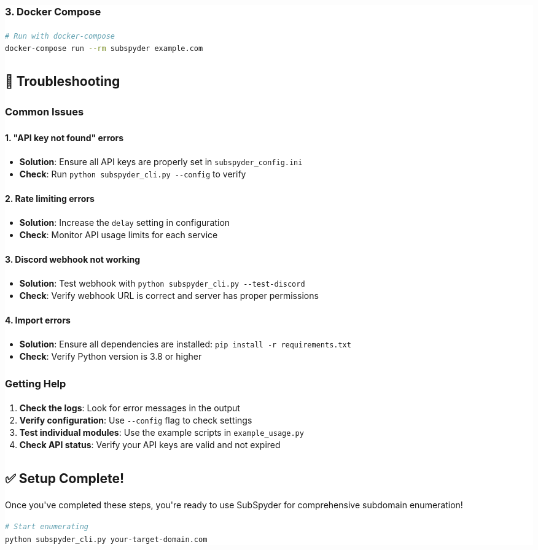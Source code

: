 ### 3. Docker Compose
```bash
# Run with docker-compose
docker-compose run --rm subspyder example.com
```

## 🚨 Troubleshooting

### Common Issues

#### 1. "API key not found" errors
- **Solution**: Ensure all API keys are properly set in `subspyder_config.ini`
- **Check**: Run `python subspyder_cli.py --config` to verify

#### 2. Rate limiting errors
- **Solution**: Increase the `delay` setting in configuration
- **Check**: Monitor API usage limits for each service

#### 3. Discord webhook not working
- **Solution**: Test webhook with `python subspyder_cli.py --test-discord`
- **Check**: Verify webhook URL is correct and server has proper permissions

#### 4. Import errors
- **Solution**: Ensure all dependencies are installed: `pip install -r requirements.txt`
- **Check**: Verify Python version is 3.8 or higher

### Getting Help

1. **Check the logs**: Look for error messages in the output
2. **Verify configuration**: Use `--config` flag to check settings
3. **Test individual modules**: Use the example scripts in `example_usage.py`
4. **Check API status**: Verify your API keys are valid and not expired

## ✅ Setup Complete!

Once you've completed these steps, you're ready to use SubSpyder for comprehensive subdomain enumeration!

```bash
# Start enumerating
python subspyder_cli.py your-target-domain.com
``` 